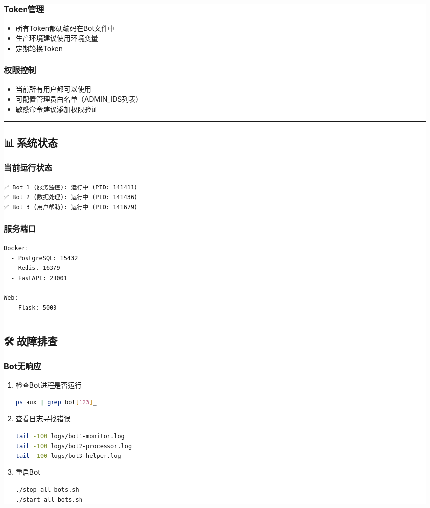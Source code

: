 ### Token管理
- 所有Token都硬编码在Bot文件中
- 生产环境建议使用环境变量
- 定期轮换Token

### 权限控制
- 当前所有用户都可以使用
- 可配置管理员白名单（ADMIN_IDS列表）
- 敏感命令建议添加权限验证

---

## 📊 系统状态

### 当前运行状态
```
✅ Bot 1 (服务监控): 运行中 (PID: 141411)
✅ Bot 2 (数据处理): 运行中 (PID: 141436)
✅ Bot 3 (用户帮助): 运行中 (PID: 141679)
```

### 服务端口
```
Docker:
  - PostgreSQL: 15432
  - Redis: 16379
  - FastAPI: 28001

Web:
  - Flask: 5000
```

---

## 🛠️ 故障排查

### Bot无响应
1. 检查Bot进程是否运行
   ```bash
   ps aux | grep bot[123]_
   ```

2. 查看日志寻找错误
   ```bash
   tail -100 logs/bot1-monitor.log
   tail -100 logs/bot2-processor.log
   tail -100 logs/bot3-helper.log
   ```

3. 重启Bot
   ```bash
   ./stop_all_bots.sh
   ./start_all_bots.sh
   ```
